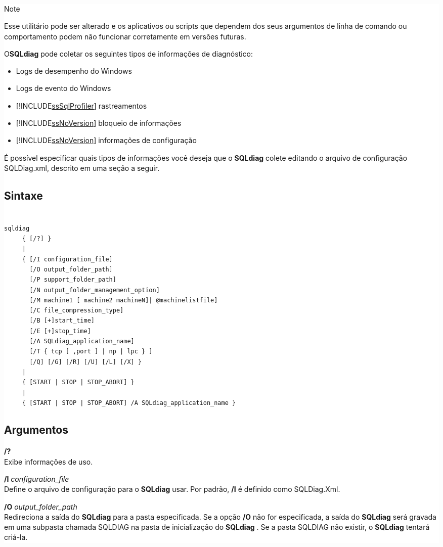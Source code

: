 > [!NOTE]  
>  Esse utilitário pode ser alterado e os aplicativos ou scripts que dependem dos seus argumentos de linha de comando ou comportamento podem não funcionar corretamente em versões futuras.  
  
 O**SQLdiag** pode coletar os seguintes tipos de informações de diagnóstico:  
  
-   Logs de desempenho do Windows  
  
-   Logs de evento do Windows  
  
-   [!INCLUDE[ssSqlProfiler](../includes/sssqlprofiler-md.md)] rastreamentos  
  
-   [!INCLUDE[ssNoVersion](../includes/ssnoversion-md.md)] bloqueio de informações  
  
-   [!INCLUDE[ssNoVersion](../includes/ssnoversion-md.md)] informações de configuração  
  
 É possível especificar quais tipos de informações você deseja que o **SQLdiag** colete editando o arquivo de configuração SQLDiag.xml, descrito em uma seção a seguir.  
  
## <a name="syntax"></a>Sintaxe  
  
```  
  
sqldiag   
     { [/?] }  
     |  
     { [/I configuration_file]  
       [/O output_folder_path]  
       [/P support_folder_path]  
       [/N output_folder_management_option]  
       [/M machine1 [ machine2 machineN]| @machinelistfile]  
       [/C file_compression_type]  
       [/B [+]start_time]  
       [/E [+]stop_time]  
       [/A SQLdiag_application_name]  
       [/T { tcp [ ,port ] | np | lpc } ]  
       [/Q] [/G] [/R] [/U] [/L] [/X] }  
     |  
     { [START | STOP | STOP_ABORT] }  
     |  
     { [START | STOP | STOP_ABORT] /A SQLdiag_application_name }  
```  
  
## <a name="arguments"></a>Argumentos  
 **/?**  
 Exibe informações de uso.  
  
 **/I** _configuration_file_  
 Define o arquivo de configuração para o **SQLdiag** usar. Por padrão, **/I** é definido como SQLDiag.Xml.  
  
 **/O** _output_folder_path_  
 Redireciona a saída do **SQLdiag** para a pasta especificada. Se a opção **/O** não for especificada, a saída do **SQLdiag** será gravada em uma subpasta chamada SQLDIAG na pasta de inicialização do **SQLdiag** . Se a pasta SQLDIAG não existir, o **SQLdiag** tentará criá-la.  
  